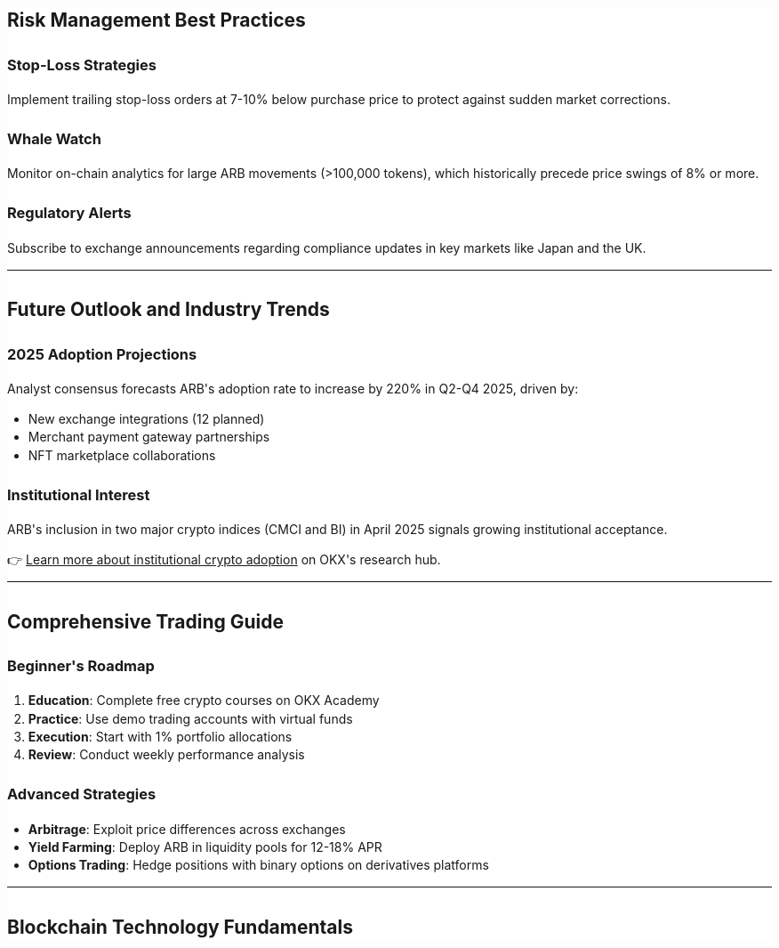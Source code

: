 ## Risk Management Best Practices

### Stop-Loss Strategies  
Implement trailing stop-loss orders at 7-10% below purchase price to protect against sudden market corrections.

### Whale Watch  
Monitor on-chain analytics for large ARB movements (>100,000 tokens), which historically precede price swings of 8% or more.

### Regulatory Alerts  
Subscribe to exchange announcements regarding compliance updates in key markets like Japan and the UK.

---

## Future Outlook and Industry Trends

### 2025 Adoption Projections  
Analyst consensus forecasts ARB's adoption rate to increase by 220% in Q2-Q4 2025, driven by:  
- New exchange integrations (12 planned)  
- Merchant payment gateway partnerships  
- NFT marketplace collaborations  

### Institutional Interest  
ARB's inclusion in two major crypto indices (CMCI and BI) in April 2025 signals growing institutional acceptance.

👉 [Learn more about institutional crypto adoption](https://bit.ly/okx-bonus) on OKX's research hub.

---

## Comprehensive Trading Guide

### Beginner's Roadmap  
1. **Education**: Complete free crypto courses on OKX Academy  
2. **Practice**: Use demo trading accounts with virtual funds  
3. **Execution**: Start with 1% portfolio allocations  
4. **Review**: Conduct weekly performance analysis  

### Advanced Strategies  
- **Arbitrage**: Exploit price differences across exchanges  
- **Yield Farming**: Deploy ARB in liquidity pools for 12-18% APR  
- **Options Trading**: Hedge positions with binary options on derivatives platforms  

---

## Blockchain Technology Fundamentals
